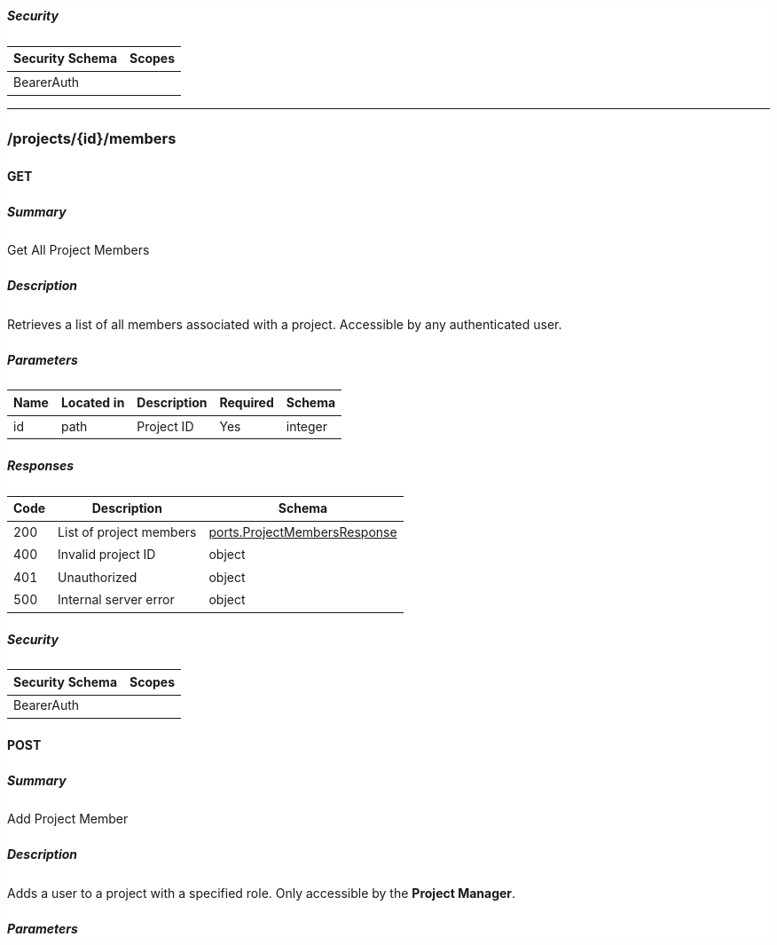 ##### Security

| Security Schema | Scopes |
| --------------- | ------ |
| BearerAuth |  |

---
### /projects/{id}/members

#### GET
##### Summary

Get All Project Members

##### Description

Retrieves a list of all members associated with a project. Accessible by any authenticated user.

##### Parameters

| Name | Located in | Description | Required | Schema |
| ---- | ---------- | ----------- | -------- | ------ |
| id | path | Project ID | Yes | integer |

##### Responses

| Code | Description | Schema |
| ---- | ----------- | ------ |
| 200 | List of project members | [ports.ProjectMembersResponse](#portsprojectmembersresponse) |
| 400 | Invalid project ID | object |
| 401 | Unauthorized | object |
| 500 | Internal server error | object |

##### Security

| Security Schema | Scopes |
| --------------- | ------ |
| BearerAuth |  |

#### POST
##### Summary

Add Project Member

##### Description

Adds a user to a project with a specified role. Only accessible by the **Project Manager**.

##### Parameters
